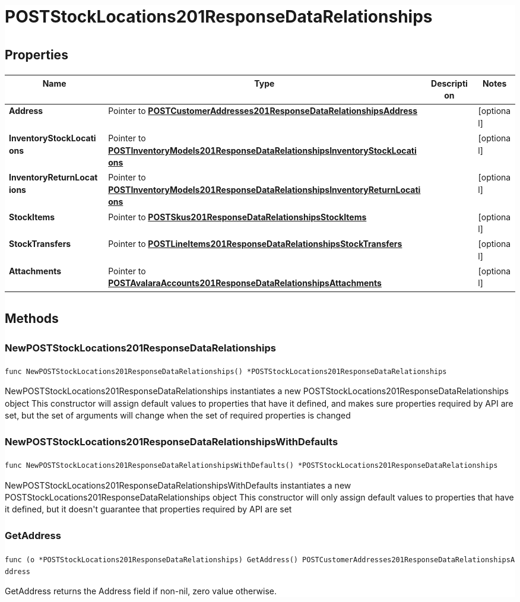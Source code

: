 # POSTStockLocations201ResponseDataRelationships

## Properties

Name | Type | Description | Notes
------------ | ------------- | ------------- | -------------
**Address** | Pointer to [**POSTCustomerAddresses201ResponseDataRelationshipsAddress**](POSTCustomerAddresses201ResponseDataRelationshipsAddress.md) |  | [optional] 
**InventoryStockLocations** | Pointer to [**POSTInventoryModels201ResponseDataRelationshipsInventoryStockLocations**](POSTInventoryModels201ResponseDataRelationshipsInventoryStockLocations.md) |  | [optional] 
**InventoryReturnLocations** | Pointer to [**POSTInventoryModels201ResponseDataRelationshipsInventoryReturnLocations**](POSTInventoryModels201ResponseDataRelationshipsInventoryReturnLocations.md) |  | [optional] 
**StockItems** | Pointer to [**POSTSkus201ResponseDataRelationshipsStockItems**](POSTSkus201ResponseDataRelationshipsStockItems.md) |  | [optional] 
**StockTransfers** | Pointer to [**POSTLineItems201ResponseDataRelationshipsStockTransfers**](POSTLineItems201ResponseDataRelationshipsStockTransfers.md) |  | [optional] 
**Attachments** | Pointer to [**POSTAvalaraAccounts201ResponseDataRelationshipsAttachments**](POSTAvalaraAccounts201ResponseDataRelationshipsAttachments.md) |  | [optional] 

## Methods

### NewPOSTStockLocations201ResponseDataRelationships

`func NewPOSTStockLocations201ResponseDataRelationships() *POSTStockLocations201ResponseDataRelationships`

NewPOSTStockLocations201ResponseDataRelationships instantiates a new POSTStockLocations201ResponseDataRelationships object
This constructor will assign default values to properties that have it defined,
and makes sure properties required by API are set, but the set of arguments
will change when the set of required properties is changed

### NewPOSTStockLocations201ResponseDataRelationshipsWithDefaults

`func NewPOSTStockLocations201ResponseDataRelationshipsWithDefaults() *POSTStockLocations201ResponseDataRelationships`

NewPOSTStockLocations201ResponseDataRelationshipsWithDefaults instantiates a new POSTStockLocations201ResponseDataRelationships object
This constructor will only assign default values to properties that have it defined,
but it doesn't guarantee that properties required by API are set

### GetAddress

`func (o *POSTStockLocations201ResponseDataRelationships) GetAddress() POSTCustomerAddresses201ResponseDataRelationshipsAddress`

GetAddress returns the Address field if non-nil, zero value otherwise.
